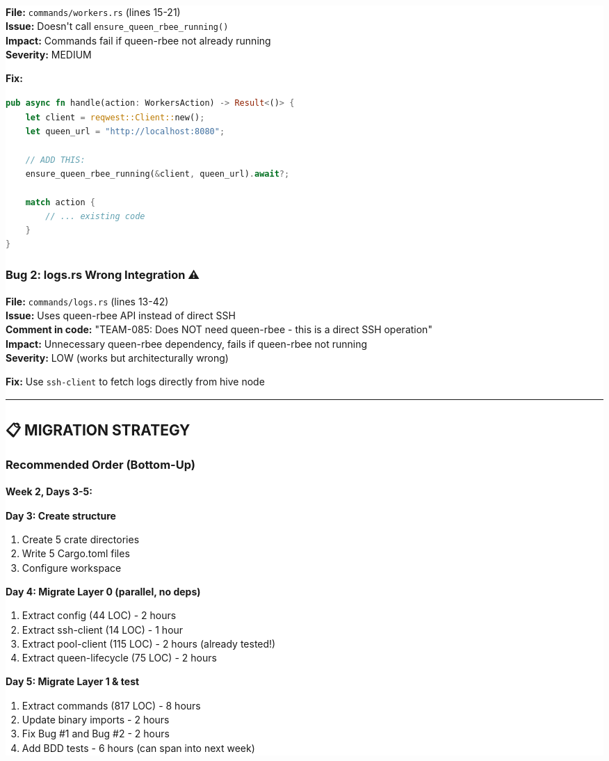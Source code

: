 **File:** `commands/workers.rs` (lines 15-21)  
**Issue:** Doesn't call `ensure_queen_rbee_running()`  
**Impact:** Commands fail if queen-rbee not already running  
**Severity:** MEDIUM  

**Fix:**
```rust
pub async fn handle(action: WorkersAction) -> Result<()> {
    let client = reqwest::Client::new();
    let queen_url = "http://localhost:8080";
    
    // ADD THIS:
    ensure_queen_rbee_running(&client, queen_url).await?;
    
    match action {
        // ... existing code
    }
}
```

### Bug 2: logs.rs Wrong Integration ⚠️

**File:** `commands/logs.rs` (lines 13-42)  
**Issue:** Uses queen-rbee API instead of direct SSH  
**Comment in code:** "TEAM-085: Does NOT need queen-rbee - this is a direct SSH operation"  
**Impact:** Unnecessary queen-rbee dependency, fails if queen-rbee not running  
**Severity:** LOW (works but architecturally wrong)  

**Fix:** Use `ssh-client` to fetch logs directly from hive node

---

## 📋 MIGRATION STRATEGY

### Recommended Order (Bottom-Up)

**Week 2, Days 3-5:**

**Day 3: Create structure**
1. Create 5 crate directories
2. Write 5 Cargo.toml files
3. Configure workspace

**Day 4: Migrate Layer 0 (parallel, no deps)**
1. Extract config (44 LOC) - 2 hours
2. Extract ssh-client (14 LOC) - 1 hour
3. Extract pool-client (115 LOC) - 2 hours (already tested!)
4. Extract queen-lifecycle (75 LOC) - 2 hours

**Day 5: Migrate Layer 1 & test**
1. Extract commands (817 LOC) - 8 hours
2. Update binary imports - 2 hours
3. Fix Bug #1 and Bug #2 - 2 hours
4. Add BDD tests - 6 hours (can span into next week)
